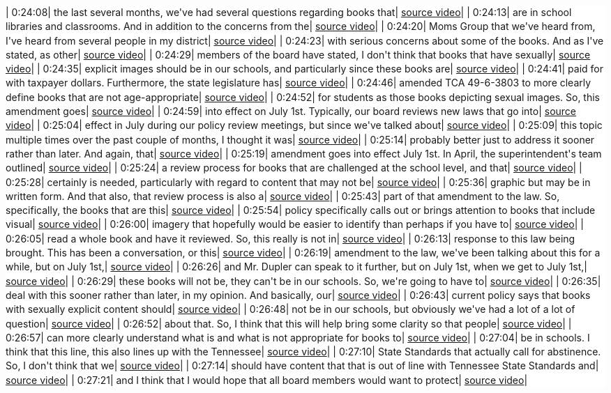 | 0:24:08| the last several months, we've had several questions regarding books that| [source video](https://archive.org/details/school-board-ws-4178-240603?start=1448)|
| 0:24:13| are in school libraries and classrooms. And in addition to the concerns from the| [source video](https://archive.org/details/school-board-ws-4178-240603?start=1453)|
| 0:24:20| Moms Group that we've heard from, I've heard from several people in my district| [source video](https://archive.org/details/school-board-ws-4178-240603?start=1460)|
| 0:24:23| with serious concerns about some of the books. And as I've stated, as other| [source video](https://archive.org/details/school-board-ws-4178-240603?start=1463)|
| 0:24:29| members of the board have stated, I don't think that books that have sexually| [source video](https://archive.org/details/school-board-ws-4178-240603?start=1469)|
| 0:24:35| explicit images should be in our schools, and particularly since these books are| [source video](https://archive.org/details/school-board-ws-4178-240603?start=1475)|
| 0:24:41| paid for with taxpayer dollars. Furthermore, the state legislature has| [source video](https://archive.org/details/school-board-ws-4178-240603?start=1481)|
| 0:24:46| amended TCA 49-6-3803 to more clearly define books that are not age-appropriate| [source video](https://archive.org/details/school-board-ws-4178-240603?start=1486)|
| 0:24:52| for students as those books depicting sexual images. So, this amendment goes| [source video](https://archive.org/details/school-board-ws-4178-240603?start=1492)|
| 0:24:59| into effect on July 1st. Typically, our board reviews new laws that go into| [source video](https://archive.org/details/school-board-ws-4178-240603?start=1499)|
| 0:25:04| effect in July during our policy review meetings, but since we've talked about| [source video](https://archive.org/details/school-board-ws-4178-240603?start=1504)|
| 0:25:09| this topic multiple times over the past couple of months, I thought it was| [source video](https://archive.org/details/school-board-ws-4178-240603?start=1509)|
| 0:25:14| probably better just to address it sooner rather than later. And again, that| [source video](https://archive.org/details/school-board-ws-4178-240603?start=1514)|
| 0:25:19| amendment goes into effect July 1st. In April, the superintendent's team outlined| [source video](https://archive.org/details/school-board-ws-4178-240603?start=1519)|
| 0:25:24| a review process for books that are challenged at the school level, and that| [source video](https://archive.org/details/school-board-ws-4178-240603?start=1524)|
| 0:25:28| certainly is needed, particularly with regard to content that may not be| [source video](https://archive.org/details/school-board-ws-4178-240603?start=1528)|
| 0:25:36| graphic but may be in written form. And that also, that review process is also a| [source video](https://archive.org/details/school-board-ws-4178-240603?start=1536)|
| 0:25:43| part of that amendment to the law. So, specifically, the books that are this| [source video](https://archive.org/details/school-board-ws-4178-240603?start=1543)|
| 0:25:54| policy specifically calls out or brings attention to books that include visual| [source video](https://archive.org/details/school-board-ws-4178-240603?start=1554)|
| 0:26:00| imagery that hopefully would be easier to identify than perhaps if you have to| [source video](https://archive.org/details/school-board-ws-4178-240603?start=1560)|
| 0:26:05| read a whole book and have it reviewed. So, this really is not in| [source video](https://archive.org/details/school-board-ws-4178-240603?start=1565)|
| 0:26:13| response to this law being brought. This has been a conversation, or this| [source video](https://archive.org/details/school-board-ws-4178-240603?start=1573)|
| 0:26:19| amendment to the law, we've been talking about this for a while, but on July 1st,| [source video](https://archive.org/details/school-board-ws-4178-240603?start=1579)|
| 0:26:26| and Mr. Dupler can speak to it further, but on July 1st, when we get to July 1st,| [source video](https://archive.org/details/school-board-ws-4178-240603?start=1586)|
| 0:26:29| these books will not be, they can't be in our schools. So, we're going to have to| [source video](https://archive.org/details/school-board-ws-4178-240603?start=1589)|
| 0:26:35| deal with this sooner rather than later, in my opinion. And basically, our| [source video](https://archive.org/details/school-board-ws-4178-240603?start=1595)|
| 0:26:43| current policy says that books with sexually explicit content should| [source video](https://archive.org/details/school-board-ws-4178-240603?start=1603)|
| 0:26:48| not be in our schools, but obviously we've had a lot of a lot of question| [source video](https://archive.org/details/school-board-ws-4178-240603?start=1608)|
| 0:26:52| about that. So, I think that this will help bring some clarity so that people| [source video](https://archive.org/details/school-board-ws-4178-240603?start=1612)|
| 0:26:57| can more clearly understand what is and what is not appropriate for books to| [source video](https://archive.org/details/school-board-ws-4178-240603?start=1617)|
| 0:27:04| be in schools. I think that this line, this also lines up with the Tennessee| [source video](https://archive.org/details/school-board-ws-4178-240603?start=1624)|
| 0:27:10| State Standards that actually call for abstinence. So, I don't think that we| [source video](https://archive.org/details/school-board-ws-4178-240603?start=1630)|
| 0:27:14| should have content that that is out of line with Tennessee State Standards and| [source video](https://archive.org/details/school-board-ws-4178-240603?start=1634)|
| 0:27:21| and I think that I would hope that all board members would want to protect| [source video](https://archive.org/details/school-board-ws-4178-240603?start=1641)|